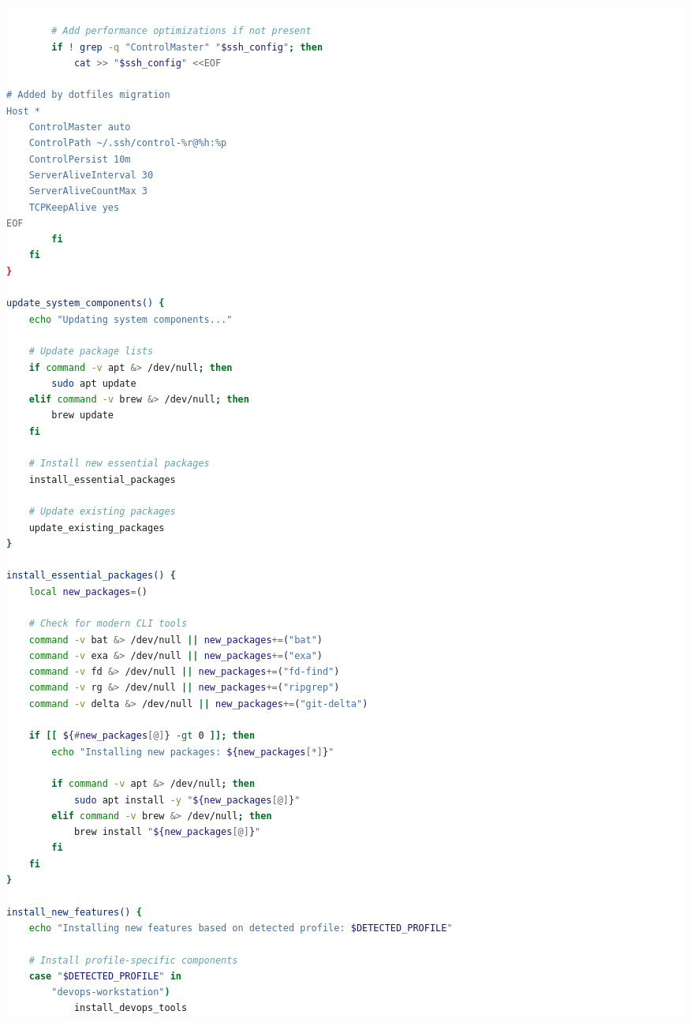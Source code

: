 ```bash
        
        # Add performance optimizations if not present
        if ! grep -q "ControlMaster" "$ssh_config"; then
            cat >> "$ssh_config" <<EOF

# Added by dotfiles migration
Host *
    ControlMaster auto
    ControlPath ~/.ssh/control-%r@%h:%p
    ControlPersist 10m
    ServerAliveInterval 30
    ServerAliveCountMax 3
    TCPKeepAlive yes
EOF
        fi
    fi
}

update_system_components() {
    echo "Updating system components..."
    
    # Update package lists
    if command -v apt &> /dev/null; then
        sudo apt update
    elif command -v brew &> /dev/null; then
        brew update
    fi
    
    # Install new essential packages
    install_essential_packages
    
    # Update existing packages
    update_existing_packages
}

install_essential_packages() {
    local new_packages=()
    
    # Check for modern CLI tools
    command -v bat &> /dev/null || new_packages+=("bat")
    command -v exa &> /dev/null || new_packages+=("exa")
    command -v fd &> /dev/null || new_packages+=("fd-find")
    command -v rg &> /dev/null || new_packages+=("ripgrep")
    command -v delta &> /dev/null || new_packages+=("git-delta")
    
    if [[ ${#new_packages[@]} -gt 0 ]]; then
        echo "Installing new packages: ${new_packages[*]}"
        
        if command -v apt &> /dev/null; then
            sudo apt install -y "${new_packages[@]}"
        elif command -v brew &> /dev/null; then
            brew install "${new_packages[@]}"
        fi
    fi
}

install_new_features() {
    echo "Installing new features based on detected profile: $DETECTED_PROFILE"
    
    # Install profile-specific components
    case "$DETECTED_PROFILE" in
        "devops-workstation")
            install_devops_tools
```